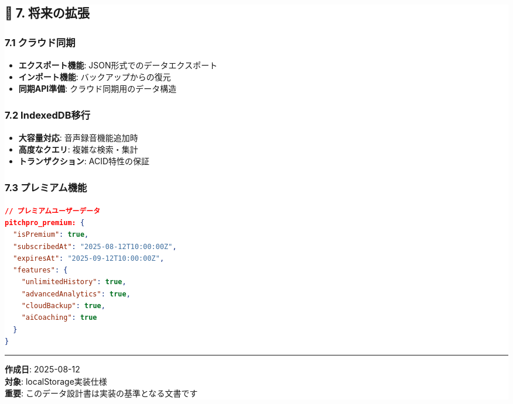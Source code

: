 
## 🔮 7. 将来の拡張

### 7.1 クラウド同期
- **エクスポート機能**: JSON形式でのデータエクスポート
- **インポート機能**: バックアップからの復元
- **同期API準備**: クラウド同期用のデータ構造

### 7.2 IndexedDB移行
- **大容量対応**: 音声録音機能追加時
- **高度なクエリ**: 複雑な検索・集計
- **トランザクション**: ACID特性の保証

### 7.3 プレミアム機能
```json
// プレミアムユーザーデータ
pitchpro_premium: {
  "isPremium": true,
  "subscribedAt": "2025-08-12T10:00:00Z",
  "expiresAt": "2025-09-12T10:00:00Z",
  "features": {
    "unlimitedHistory": true,
    "advancedAnalytics": true,
    "cloudBackup": true,
    "aiCoaching": true
  }
}
```

---

**作成日**: 2025-08-12  
**対象**: localStorage実装仕様  
**重要**: このデータ設計書は実装の基準となる文書です